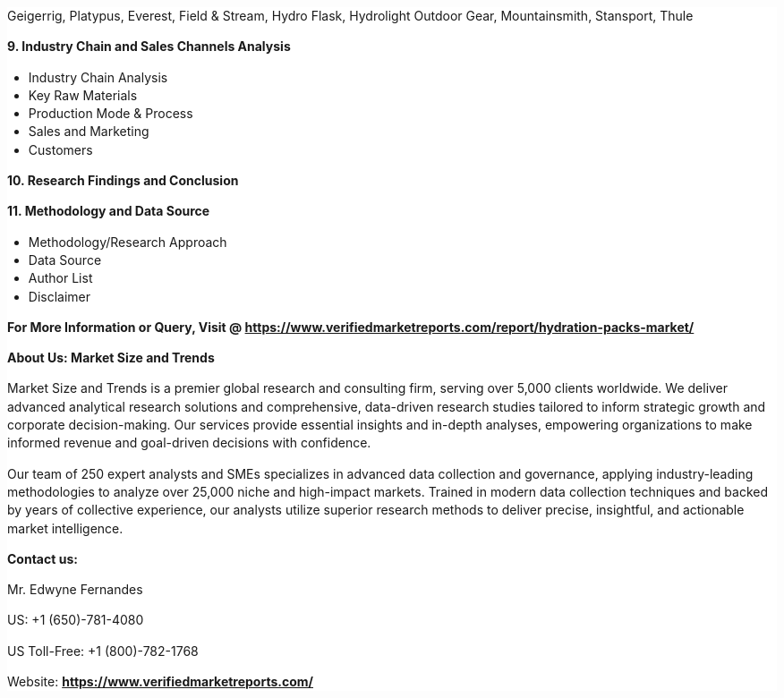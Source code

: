 Geigerrig, Platypus, Everest, Field & Stream, Hydro Flask, Hydrolight Outdoor Gear, Mountainsmith, Stansport, Thule</strong></p><p><strong>9. Industry Chain and Sales Channels Analysis</strong></p><ul><li>Industry Chain Analysis</li><li>Key Raw Materials</li><li>Production Mode &amp; Process</li><li>Sales and Marketing</li><li>Customers</li></ul><p><strong>10. Research Findings and Conclusion</strong></p><p><strong>11. Methodology and Data Source</strong></p><ul><li>Methodology/Research Approach</li><li>Data Source</li><li>Author List</li><li>Disclaimer</li></ul></p><p><strong>For More Information or Query, Visit @ <a href="https://www.verifiedmarketreports.com/report/hydration-packs-market/">https://www.verifiedmarketreports.com/report/hydration-packs-market/</a></strong></p><p><strong>About Us: Market Size and Trends</strong></p><p>Market Size and Trends is a premier global research and consulting firm, serving over 5,000 clients worldwide. We deliver advanced analytical research solutions and comprehensive, data-driven research studies tailored to inform strategic growth and corporate decision-making. Our services provide essential insights and in-depth analyses, empowering organizations to make informed revenue and goal-driven decisions with confidence.</p><p>Our team of 250 expert analysts and SMEs specializes in advanced data collection and governance, applying industry-leading methodologies to analyze over 25,000 niche and high-impact markets. Trained in modern data collection techniques and backed by years of collective experience, our analysts utilize superior research methods to deliver precise, insightful, and actionable market intelligence.</p><p><strong>Contact us:</strong></p><p>Mr. Edwyne Fernandes</p><p>US: +1 (650)-781-4080</p><p>US Toll-Free: +1 (800)-782-1768</p><p>Website: <strong><a href="https://www.verifiedmarketreports.com/">https://www.verifiedmarketreports.com/</a></strong></p>
